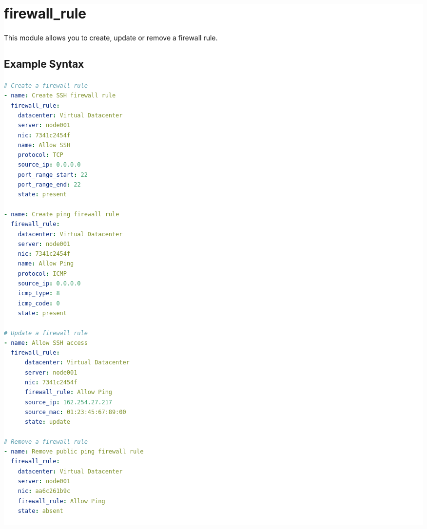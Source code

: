 # firewall_rule

This module allows you to create, update or remove a firewall rule.

## Example Syntax


```yaml
# Create a firewall rule
- name: Create SSH firewall rule
  firewall_rule:
    datacenter: Virtual Datacenter
    server: node001
    nic: 7341c2454f
    name: Allow SSH
    protocol: TCP
    source_ip: 0.0.0.0
    port_range_start: 22
    port_range_end: 22
    state: present

- name: Create ping firewall rule
  firewall_rule:
    datacenter: Virtual Datacenter
    server: node001
    nic: 7341c2454f
    name: Allow Ping
    protocol: ICMP
    source_ip: 0.0.0.0
    icmp_type: 8
    icmp_code: 0
    state: present
  
# Update a firewall rule
- name: Allow SSH access
  firewall_rule:
      datacenter: Virtual Datacenter
      server: node001
      nic: 7341c2454f
      firewall_rule: Allow Ping
      source_ip: 162.254.27.217
      source_mac: 01:23:45:67:89:00
      state: update
  
# Remove a firewall rule
- name: Remove public ping firewall rule
  firewall_rule:
    datacenter: Virtual Datacenter
    server: node001
    nic: aa6c261b9c
    firewall_rule: Allow Ping
    state: absent
  
```
